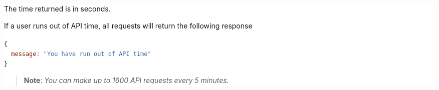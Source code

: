 The time returned is in seconds.

If a user runs out of API time, all requests will return the following response

```javascript
{
  message: "You have run out of API time"
}
```

> **Note**: _You can make up to 1600 API requests every 5 minutes._
